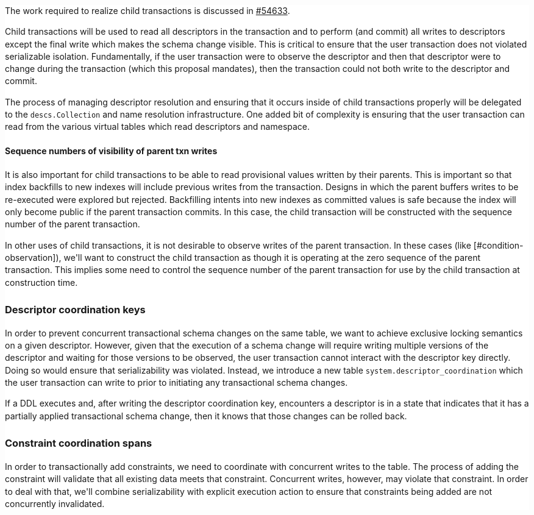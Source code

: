 The work required to realize child transactions is discussed in [#54633].

Child transactions will be used to read all descriptors in the transaction
and to perform (and commit) all writes to descriptors except the final write
which makes the schema change visible. This is critical to ensure that the user
transaction does not violated serializable isolation. Fundamentally, if the user
transaction were to observe the descriptor and then that descriptor were to
change during the transaction (which this proposal mandates), then the
transaction could not both write to the descriptor and commit.

The process of managing descriptor resolution and ensuring that it occurs inside
of child transactions properly will be delegated to the `descs.Collection` and
name resolution infrastructure. One added bit of complexity is ensuring that
the user transaction can read from the various virtual tables which read
descriptors and namespace.

#### Sequence numbers of visibility of parent txn writes

It is also important for child transactions to be able to read provisional
values written by their parents. This is important so that index backfills
to new indexes will include previous writes from the transaction. Designs in
which the parent buffers writes to be re-executed were explored but rejected.
Backfilling intents into new indexes as committed values is safe because the
index will only become public if the parent transaction commits. In this case,
the child transaction will be constructed with the sequence number of the parent
transaction.

In other uses of child transactions, it is not desirable to observe writes of
the parent transaction. In these cases (like [#condition-observation]), we'll
want to construct the child transaction as though it is operating at the zero
sequence of the parent transaction. This implies some need to control the
sequence number of the parent transaction for use by the child transaction at
construction time.

### Descriptor coordination keys

In order to prevent concurrent transactional schema changes on the same table,
we want to achieve exclusive locking semantics on a given descriptor. However,
given that the execution of a schema change will require writing multiple
versions of the descriptor and waiting for those versions to be observed,
the user transaction cannot interact with the descriptor key directly. Doing so
would ensure that serializability was violated. Instead, we introduce a new
table `system.descriptor_coordination` which the user transaction can write to
prior to initiating any transactional schema changes.

If a DDL executes and, after writing the descriptor coordination key, encounters
a descriptor is in a state that indicates that it has a partially applied
transactional schema change, then it knows that those changes can be rolled
back.

### Constraint coordination spans

In order to transactionally add constraints, we need to coordinate with
concurrent writes to the table. The process of adding the constraint will
validate that all existing data meets that constraint. Concurrent writes,
however, may violate that constraint. In order to deal with that, we'll
combine serializability with explicit execution action to ensure that
constraints being added are not concurrently invalidated.


[#10735]: https://github.com/cockroachdb/cockroach/issues/10735
[#35738]: https://github.com/cockroachdb/cockroach/issues/35738
[#42061]: https://github.com/cockroachdb/cockroach/issues/42061
[#43057]: https://github.com/cockroachdb/cockroach/issues/43057
[#44645]: https://github.com/cockroachdb/cockroach/issues/44645
[#46541]: https://github.com/cockroachdb/cockroach/issues/46541
[#47719]: https://github.com/cockroachdb/cockroach/issues/47719
[#47989]: https://github.com/cockroachdb/cockroach/issues/47989
[#52768]: https://github.com/cockroachdb/cockroach/issues/52768
[#54477]: https://github.com/cockroachdb/cockroach/issues/54477
[#54633]: https://github.com/cockroachdb/cockroach/issues/54633
[#55981]: https://github.com/cockroachdb/cockroach/issues/55981
[online schema change RFC]: ./20151014_online_schema_change.md
[F1 schema change paper]: https://pdfs.semanticscholar.org/5086/e7566a6b706c03f83a1638752b1a1c8209b7.pdf